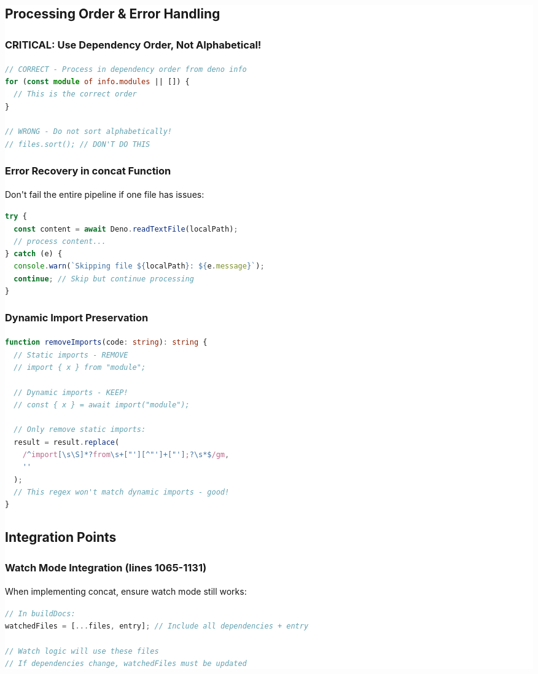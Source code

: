 ## Processing Order & Error Handling

### CRITICAL: Use Dependency Order, Not Alphabetical!
```typescript
// CORRECT - Process in dependency order from deno info
for (const module of info.modules || []) {
  // This is the correct order
}

// WRONG - Do not sort alphabetically!
// files.sort(); // DON'T DO THIS
```

### Error Recovery in concat Function
Don't fail the entire pipeline if one file has issues:
```typescript
try {
  const content = await Deno.readTextFile(localPath);
  // process content...
} catch (e) {
  console.warn(`Skipping file ${localPath}: ${e.message}`);
  continue; // Skip but continue processing
}
```

### Dynamic Import Preservation
```typescript
function removeImports(code: string): string {
  // Static imports - REMOVE
  // import { x } from "module";

  // Dynamic imports - KEEP!
  // const { x } = await import("module");

  // Only remove static imports:
  result = result.replace(
    /^import[\s\S]*?from\s+["'][^"']+["'];?\s*$/gm,
    ''
  );
  // This regex won't match dynamic imports - good!
}
```

## Integration Points

### Watch Mode Integration (lines 1065-1131)
When implementing concat, ensure watch mode still works:
```typescript
// In buildDocs:
watchedFiles = [...files, entry]; // Include all dependencies + entry

// Watch logic will use these files
// If dependencies change, watchedFiles must be updated
```
